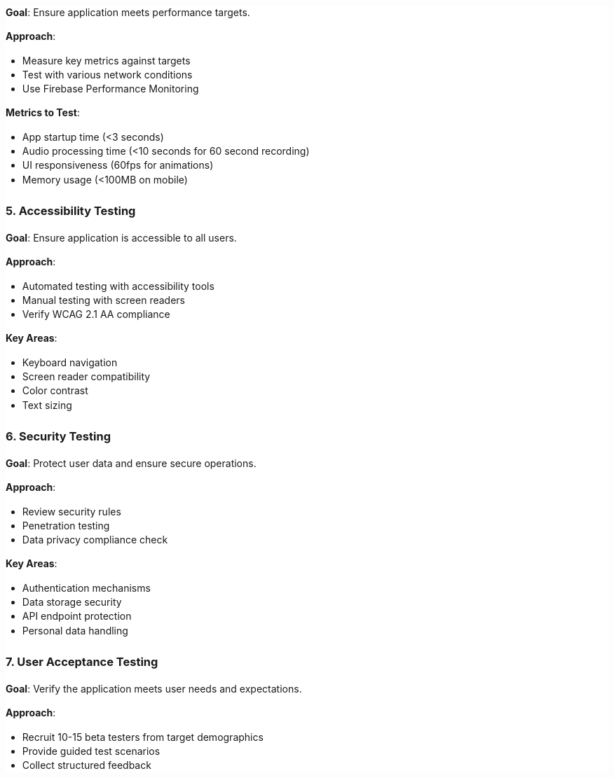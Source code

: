 **Goal**: Ensure application meets performance targets.

**Approach**:

- Measure key metrics against targets
- Test with various network conditions
- Use Firebase Performance Monitoring

**Metrics to Test**:

- App startup time (<3 seconds)
- Audio processing time (<10 seconds for 60 second recording)
- UI responsiveness (60fps for animations)
- Memory usage (<100MB on mobile)

### 5. Accessibility Testing

**Goal**: Ensure application is accessible to all users.

**Approach**:

- Automated testing with accessibility tools
- Manual testing with screen readers
- Verify WCAG 2.1 AA compliance

**Key Areas**:

- Keyboard navigation
- Screen reader compatibility
- Color contrast
- Text sizing

### 6. Security Testing

**Goal**: Protect user data and ensure secure operations.

**Approach**:

- Review security rules
- Penetration testing
- Data privacy compliance check

**Key Areas**:

- Authentication mechanisms
- Data storage security
- API endpoint protection
- Personal data handling

### 7. User Acceptance Testing

**Goal**: Verify the application meets user needs and expectations.

**Approach**:

- Recruit 10-15 beta testers from target demographics
- Provide guided test scenarios
- Collect structured feedback
